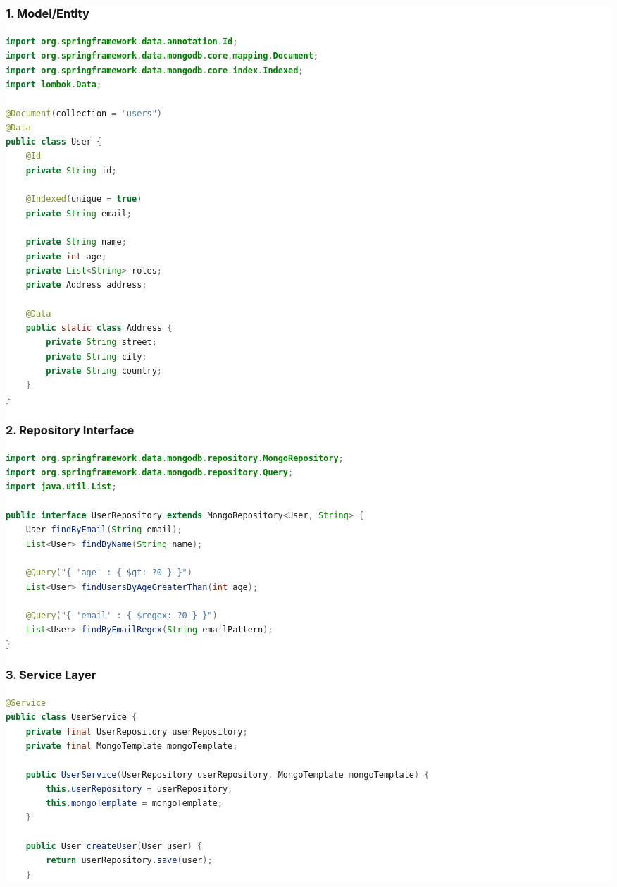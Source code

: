 ### 1. Model/Entity
```java
import org.springframework.data.annotation.Id;
import org.springframework.data.mongodb.core.mapping.Document;
import org.springframework.data.mongodb.core.index.Indexed;
import lombok.Data;

@Document(collection = "users")
@Data
public class User {
    @Id
    private String id;
    
    @Indexed(unique = true)
    private String email;
    
    private String name;
    private int age;
    private List<String> roles;
    private Address address;
    
    @Data
    public static class Address {
        private String street;
        private String city;
        private String country;
    }
}
```

### 2. Repository Interface
```java
import org.springframework.data.mongodb.repository.MongoRepository;
import org.springframework.data.mongodb.repository.Query;
import java.util.List;

public interface UserRepository extends MongoRepository<User, String> {
    User findByEmail(String email);
    List<User> findByName(String name);
    
    @Query("{ 'age' : { $gt: ?0 } }")
    List<User> findUsersByAgeGreaterThan(int age);
    
    @Query("{ 'email' : { $regex: ?0 } }")
    List<User> findByEmailRegex(String emailPattern);
}
```

### 3. Service Layer
```java
@Service
public class UserService {
    private final UserRepository userRepository;
    private final MongoTemplate mongoTemplate;
    
    public UserService(UserRepository userRepository, MongoTemplate mongoTemplate) {
        this.userRepository = userRepository;
        this.mongoTemplate = mongoTemplate;
    }
    
    public User createUser(User user) {
        return userRepository.save(user);
    }
```